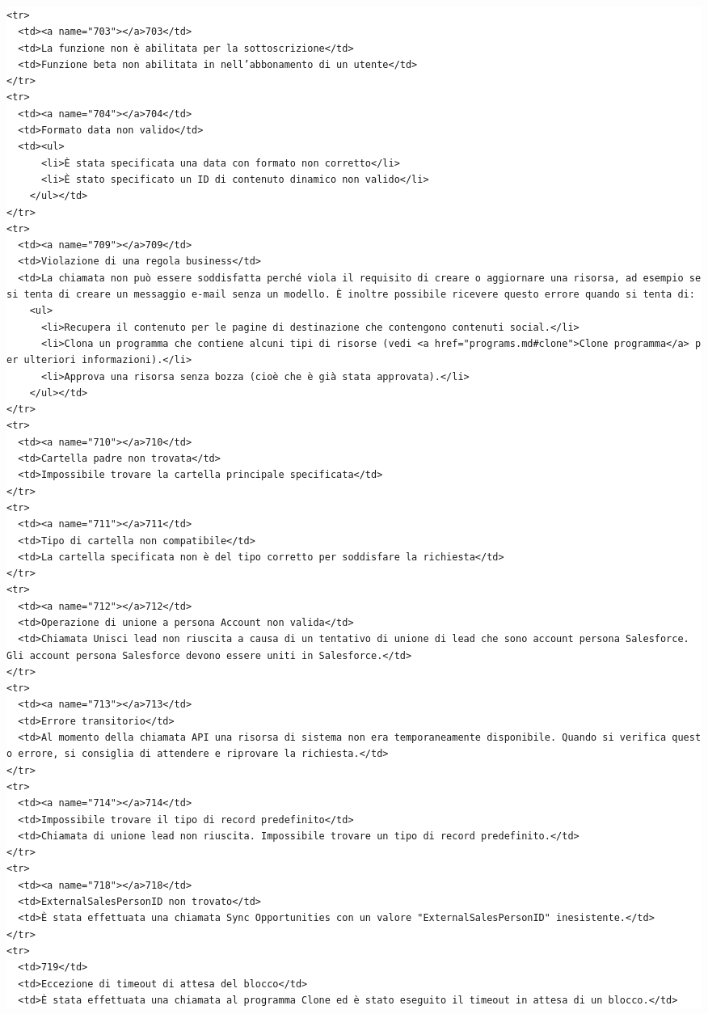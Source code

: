     <tr>
      <td><a name="703"></a>703</td>
      <td>La funzione non è abilitata per la sottoscrizione</td>
      <td>Funzione beta non abilitata in nell’abbonamento di un utente</td>
    </tr>
    <tr>
      <td><a name="704"></a>704</td>
      <td>Formato data non valido</td>
      <td><ul>
          <li>È stata specificata una data con formato non corretto</li>
          <li>È stato specificato un ID di contenuto dinamico non valido</li>
        </ul></td>
    </tr>
    <tr>
      <td><a name="709"></a>709</td>
      <td>Violazione di una regola business</td>
      <td>La chiamata non può essere soddisfatta perché viola il requisito di creare o aggiornare una risorsa, ad esempio se si tenta di creare un messaggio e-mail senza un modello. È inoltre possibile ricevere questo errore quando si tenta di:
        <ul>
          <li>Recupera il contenuto per le pagine di destinazione che contengono contenuti social.</li>
          <li>Clona un programma che contiene alcuni tipi di risorse (vedi <a href="programs.md#clone">Clone programma</a> per ulteriori informazioni).</li>
          <li>Approva una risorsa senza bozza (cioè che è già stata approvata).</li>
        </ul></td>
    </tr>
    <tr>
      <td><a name="710"></a>710</td>
      <td>Cartella padre non trovata</td>
      <td>Impossibile trovare la cartella principale specificata</td>
    </tr>
    <tr>
      <td><a name="711"></a>711</td>
      <td>Tipo di cartella non compatibile</td>
      <td>La cartella specificata non è del tipo corretto per soddisfare la richiesta</td>
    </tr>
    <tr>
      <td><a name="712"></a>712</td>
      <td>Operazione di unione a persona Account non valida</td>
      <td>Chiamata Unisci lead non riuscita a causa di un tentativo di unione di lead che sono account persona Salesforce.  Gli account persona Salesforce devono essere uniti in Salesforce.</td>
    </tr>
    <tr>
      <td><a name="713"></a>713</td>
      <td>Errore transitorio</td>
      <td>Al momento della chiamata API una risorsa di sistema non era temporaneamente disponibile. Quando si verifica questo errore, si consiglia di attendere e riprovare la richiesta.</td>
    </tr>
    <tr>
      <td><a name="714"></a>714</td>
      <td>Impossibile trovare il tipo di record predefinito</td>
      <td>Chiamata di unione lead non riuscita. Impossibile trovare un tipo di record predefinito.</td>
    </tr>
    <tr>
      <td><a name="718"></a>718</td>
      <td>ExternalSalesPersonID non trovato</td>
      <td>È stata effettuata una chiamata Sync Opportunities con un valore "ExternalSalesPersonID" inesistente.</td>
    </tr>
    <tr>
      <td>719</td>
      <td>Eccezione di timeout di attesa del blocco</td>
      <td>È stata effettuata una chiamata al programma Clone ed è stato eseguito il timeout in attesa di un blocco.</td>